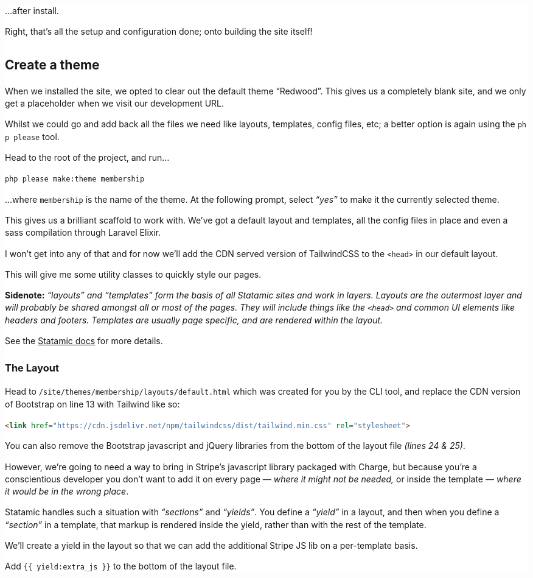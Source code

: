 …after install.

Right, that’s all the setup and configuration done; onto building the site itself!

## Create a theme
When we installed the site, we opted to clear out the default theme “Redwood”. This gives us a completely blank site, and we only get a placeholder when we visit our development URL.

Whilst we could go and add back all the files we need like layouts, templates, config files, etc; a better option is again using the `php please` tool.

Head to the root of the project, and run…

```bash
php please make:theme membership
```

…where `membership` is the name of the theme. At the following prompt, select *“yes”* to make it the currently selected theme.

This gives us a brilliant scaffold to work with. We’ve got a default layout and templates, all the config files in place and even a sass compilation through Laravel Elixir.

I won’t get into any of that and for now we’ll add the CDN served version of TailwindCSS to the `<head>` in our default layout.

This will give me some utility classes to quickly style our pages.

**Sidenote:** *“layouts” and “templates” form the basis of all Statamic sites and work in layers. Layouts are the outermost layer and will probably be shared amongst all or most of the pages. They will include things like the `<head>` and common UI elements like headers and footers. Templates are usually page specific, and are rendered within the layout.*

See the [Statamic docs](https://docs.statamic.com/theming?rfsn=1078755.9626a) for more details.

### The Layout
Head to `/site/themes/membership/layouts/default.html` which was created for you by the CLI tool, and replace the CDN version of Bootstrap on line 13 with Tailwind like so:
```html
<link href="https://cdn.jsdelivr.net/npm/tailwindcss/dist/tailwind.min.css" rel="stylesheet">
```

You can also remove the Bootstrap javascript and jQuery libraries from the bottom of the layout file *(lines 24 & 25)*.

However, we’re going to need a way to bring in Stripe’s javascript library packaged with Charge, but because you’re a conscientious developer you don’t want to add it on every page — *where it might not be needed,* or inside the template — *where it would be in the wrong place*.

Statamic handles such a situation with *“sections”* and *“yields”*. You define a *“yield”* in a layout, and then when you define a *“section”* in a template, that markup is rendered inside the yield, rather than with the rest of the template.

We’ll create a yield in the layout so that we can add the additional Stripe JS lib on a per-template basis.

Add `{{ yield:extra_js }}` to the bottom of the layout file.
